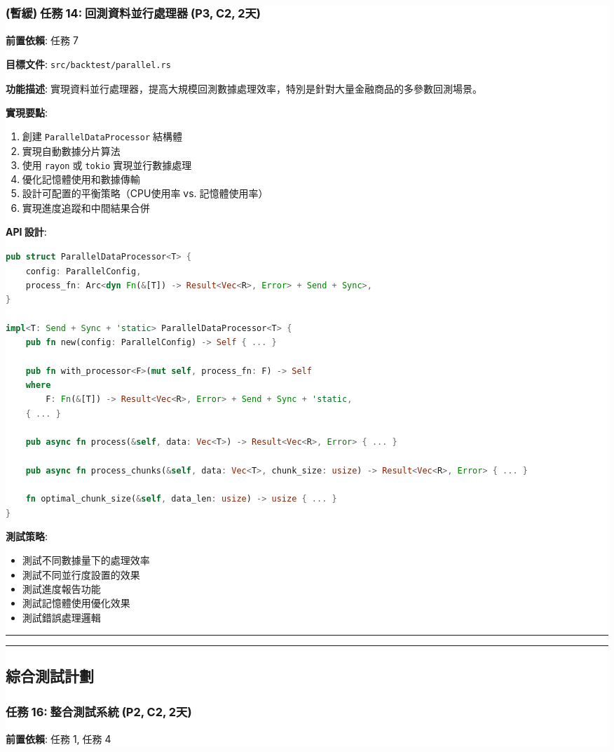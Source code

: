 ### (暫緩) 任務 14: 回測資料並行處理器 (P3, C2, 2天)
**前置依賴**: 任務 7

**目標文件**: `src/backtest/parallel.rs`

**功能描述**:
實現資料並行處理器，提高大規模回測數據處理效率，特別是針對大量金融商品的多參數回測場景。

**實現要點**:
1. 創建 `ParallelDataProcessor` 結構體
2. 實現自動數據分片算法
3. 使用 `rayon` 或 `tokio` 實現並行數據處理
4. 優化記憶體使用和數據傳輸
5. 設計可配置的平衡策略（CPU使用率 vs. 記憶體使用率）
6. 實現進度追蹤和中間結果合併

**API 設計**:
```rust
pub struct ParallelDataProcessor<T> {
    config: ParallelConfig,
    process_fn: Arc<dyn Fn(&[T]) -> Result<Vec<R>, Error> + Send + Sync>,
}

impl<T: Send + Sync + 'static> ParallelDataProcessor<T> {
    pub fn new(config: ParallelConfig) -> Self { ... }
    
    pub fn with_processor<F>(mut self, process_fn: F) -> Self 
    where
        F: Fn(&[T]) -> Result<Vec<R>, Error> + Send + Sync + 'static,
    { ... }
    
    pub async fn process(&self, data: Vec<T>) -> Result<Vec<R>, Error> { ... }
    
    pub async fn process_chunks(&self, data: Vec<T>, chunk_size: usize) -> Result<Vec<R>, Error> { ... }
    
    fn optimal_chunk_size(&self, data_len: usize) -> usize { ... }
}
```

**測試策略**:
- 測試不同數據量下的處理效率
- 測試不同並行度設置的效果
- 測試進度報告功能
- 測試記憶體使用優化效果
- 測試錯誤處理邏輯

---
---

## 綜合測試計劃

### 任務 16: 整合測試系統 (P2, C2, 2天)
**前置依賴**: 任務 1, 任務 4
